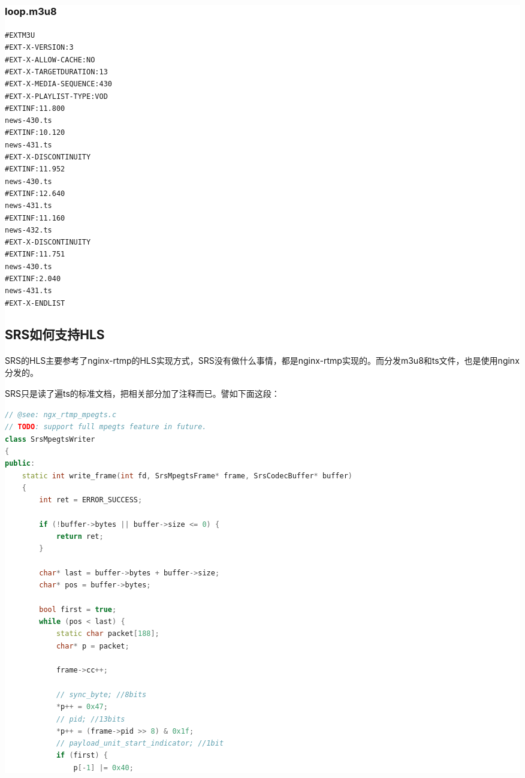 ### loop.m3u8

```
#EXTM3U
#EXT-X-VERSION:3
#EXT-X-ALLOW-CACHE:NO
#EXT-X-TARGETDURATION:13
#EXT-X-MEDIA-SEQUENCE:430
#EXT-X-PLAYLIST-TYPE:VOD
#EXTINF:11.800
news-430.ts
#EXTINF:10.120
news-431.ts
#EXT-X-DISCONTINUITY
#EXTINF:11.952
news-430.ts
#EXTINF:12.640
news-431.ts
#EXTINF:11.160
news-432.ts
#EXT-X-DISCONTINUITY
#EXTINF:11.751
news-430.ts
#EXTINF:2.040
news-431.ts
#EXT-X-ENDLIST
```

## SRS如何支持HLS

SRS的HLS主要参考了nginx-rtmp的HLS实现方式，SRS没有做什么事情，都是nginx-rtmp实现的。而分发m3u8和ts文件，也是使用nginx分发的。

SRS只是读了遍ts的标准文档，把相关部分加了注释而已。譬如下面这段：
```c++
// @see: ngx_rtmp_mpegts.c
// TODO: support full mpegts feature in future.
class SrsMpegtsWriter
{
public:
    static int write_frame(int fd, SrsMpegtsFrame* frame, SrsCodecBuffer* buffer)
    {
        int ret = ERROR_SUCCESS;
        
        if (!buffer->bytes || buffer->size <= 0) {
            return ret;
        }
        
        char* last = buffer->bytes + buffer->size;
        char* pos = buffer->bytes;
        
        bool first = true;
        while (pos < last) {
            static char packet[188];
            char* p = packet;
            
            frame->cc++;
            
            // sync_byte; //8bits
            *p++ = 0x47;
            // pid; //13bits
            *p++ = (frame->pid >> 8) & 0x1f;
            // payload_unit_start_indicator; //1bit
            if (first) {
                p[-1] |= 0x40;
```